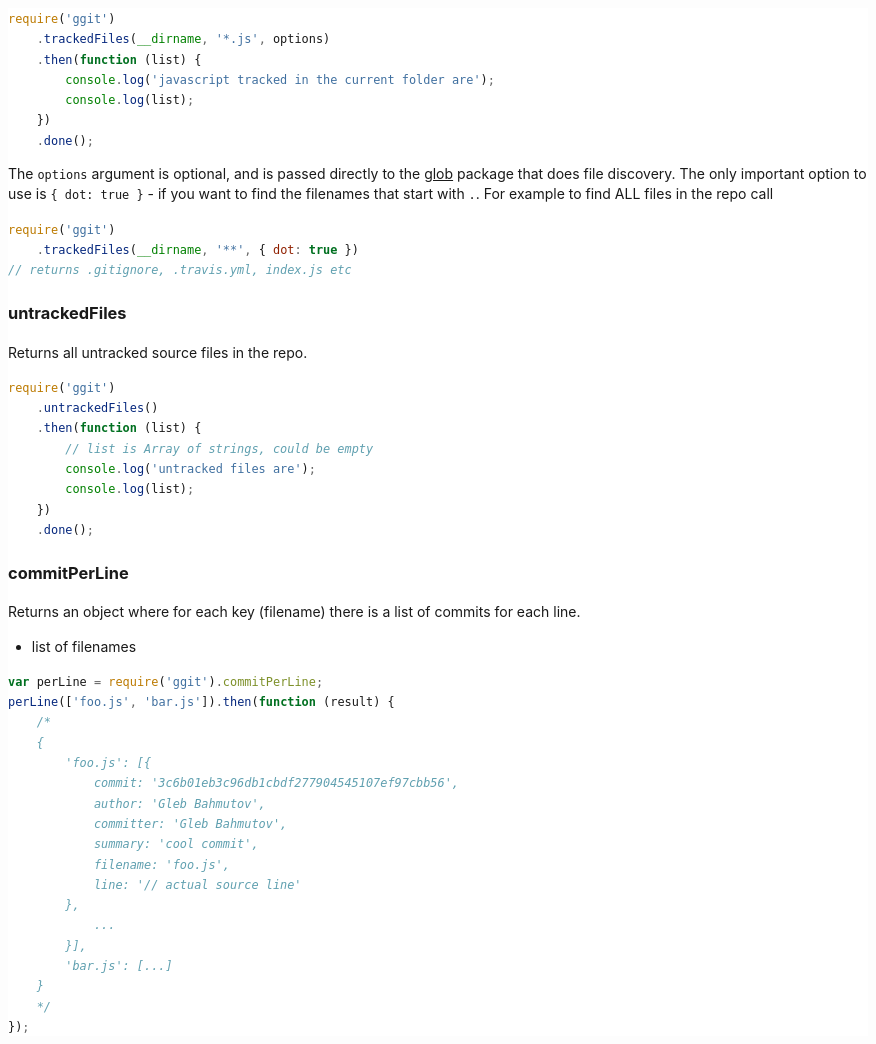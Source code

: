 ```js
require('ggit')
    .trackedFiles(__dirname, '*.js', options)
    .then(function (list) {
        console.log('javascript tracked in the current folder are');
        console.log(list);
    })
    .done();
```

The `options` argument is optional, and is passed directly to the 
[glob](https://www.npmjs.com/package/glob) package that does file discovery.
The only important option to use is `{ dot: true }` - if you want to find the
filenames that start with `.`. For example to find ALL files in the repo call

```js
require('ggit')
    .trackedFiles(__dirname, '**', { dot: true })
// returns .gitignore, .travis.yml, index.js etc
```


### untrackedFiles

Returns all untracked source files in the repo.

```js
require('ggit')
    .untrackedFiles()
    .then(function (list) {
        // list is Array of strings, could be empty
        console.log('untracked files are');
        console.log(list);
    })
    .done();
```


### commitPerLine

Returns an object where for each key (filename) there is a list of commits for each line.

* list of filenames

```js
var perLine = require('ggit').commitPerLine;
perLine(['foo.js', 'bar.js']).then(function (result) {
    /*
    {
        'foo.js': [{
            commit: '3c6b01eb3c96db1cbdf277904545107ef97cbb56',
            author: 'Gleb Bahmutov',
            committer: 'Gleb Bahmutov',
            summary: 'cool commit',
            filename: 'foo.js',
            line: '// actual source line' 
        },
            ...
        }],
        'bar.js': [...]
    }
    */
});
```


[ggit-icon]: https://nodei.co/npm/ggit.svg?downloads=true
[ggit-url]: https://npmjs.org/package/ggit
[ggit-ci-image]: https://travis-ci.org/bahmutov/ggit.svg?branch=master
[ggit-ci-url]: https://travis-ci.org/bahmutov/ggit
[ggit-dependencies-image]: https://david-dm.org/bahmutov/ggit.svg
[ggit-dependencies-url]: https://david-dm.org/bahmutov/ggit
[ggit-devdependencies-image]: https://david-dm.org/bahmutov/ggit/dev-status.svg
[ggit-devdependencies-url]: https://david-dm.org/bahmutov/ggit#info=devDependencies
[semantic-image]: https://img.shields.io/badge/%20%20%F0%9F%93%A6%F0%9F%9A%80-semantic--release-e10079.svg
[semantic-url]: https://github.com/semantic-release/semantic-release